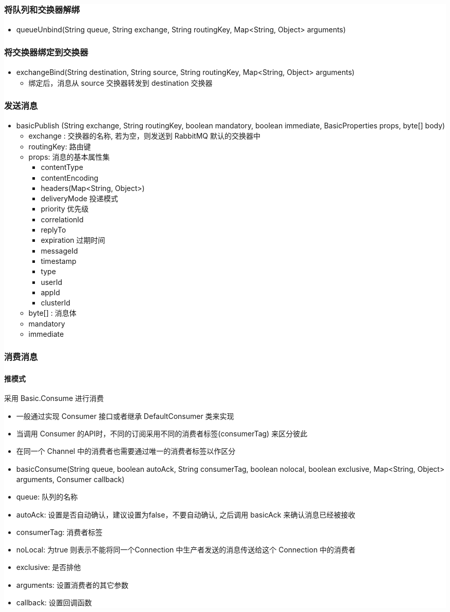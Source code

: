 ### 将队列和交换器解绑

- queueUnbind(String queue, String exchange, String routingKey, Map<String, Object> arguments)

### 将交换器绑定到交换器

- exchangeBind(String destination, String source, String routingKey, Map<String, Object> arguments)
  - 绑定后，消息从 source 交换器转发到 destination 交换器

### 发送消息

- basicPublish (String exchange, String routingKey, boolean mandatory, boolean immediate, BasicProperties props, byte[] body)
  - exchange : 交换器的名称, 若为空，则发送到 RabbitMQ 默认的交换器中
  - routingKey: 路由键
  - props: 消息的基本属性集
    - contentType
    - contentEncoding
    - headers(Map<String, Object>)
    - deliveryMode 投递模式
    - priority 优先级
    - correlationId
    - replyTo
    - expiration 过期时间
    - messageId
    - timestamp
    - type
    - userId
    - appId
    - clusterId
  - byte[] : 消息体
  - mandatory
  - immediate

### 消费消息

#### 推模式

采用 Basic.Consume 进行消费

- 一般通过实现 Consumer 接口或者继承 DefaultConsumer 类来实现
- 当调用 Consumer 的API时，不同的订阅采用不同的消费者标签(consumerTag) 来区分彼此
- 在同一个 Channel 中的消费者也需要通过唯一的消费者标签以作区分

-  basicConsume(String queue, boolean autoAck, String consumerTag, boolean nolocal, boolean exclusive, Map<String, Object> arguments, Consumer callback)
  - queue: 队列的名称
  - autoAck: 设置是否自动确认，建议设置为false，不要自动确认, 之后调用 basicAck 来确认消息已经被接收
  - consumerTag: 消费者标签
  - noLocal: 为true 则表示不能将同一个Connection 中生产者发送的消息传送给这个 Connection 中的消费者
  - exclusive:  是否排他
  - arguments: 设置消费者的其它参数
  - callback: 设置回调函数

